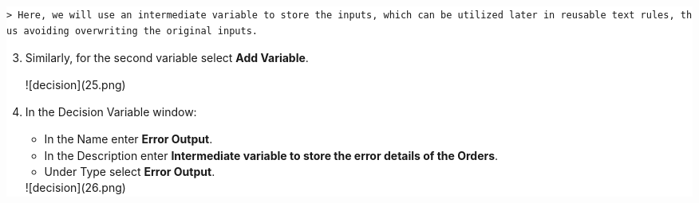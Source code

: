     > Here, we will use an intermediate variable to store the inputs, which can be utilized later in reusable text rules, thus avoiding overwriting the original inputs.

3. Similarly, for the second variable select **Add Variable**.

    <!-- border -->![decision](25.png)

4. In the Decision Variable window:
    
    - In the Name enter **Error Output**.
    - In the Description enter **Intermediate variable to store the error details of the Orders**.
    - Under Type select **Error Output**.

    <!-- border -->![decision](26.png)
